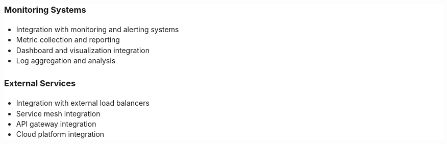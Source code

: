 ### Monitoring Systems
- Integration with monitoring and alerting systems
- Metric collection and reporting
- Dashboard and visualization integration
- Log aggregation and analysis

### External Services
- Integration with external load balancers
- Service mesh integration
- API gateway integration
- Cloud platform integration